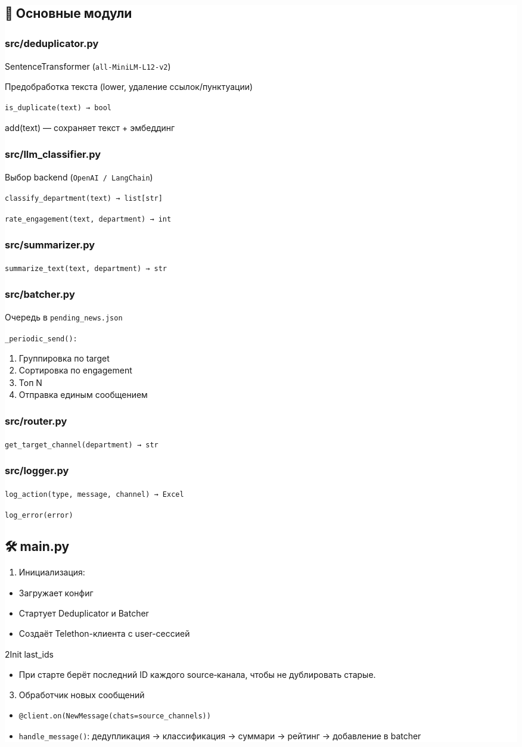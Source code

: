 ## 🧱 Основные модули
### src/deduplicator.py
SentenceTransformer (`all-MiniLM-L12-v2`)

Предобработка текста (lower, удаление ссылок/пунктуации)

`is_duplicate(text) → bool`

add(text) — сохраняет текст + эмбеддинг

### src/llm_classifier.py
Выбор backend (`OpenAI / LangChain`)

`classify_department(text) → list[str]`

`rate_engagement(text, department) → int`

### src/summarizer.py
`summarize_text(text, department) → str`

### src/batcher.py
Очередь в `pending_news.json`

`_periodic_send():`

1. Группировка по target
2. Сортировка по engagement
3. Топ N
4. Отправка единым сообщением

### src/router.py
`get_target_channel(department) → str`

### src/logger.py
`log_action(type, message, channel) → Excel`

`log_error(error)`

## 🛠 main.py
1. Инициализация:
* Загружает конфиг

* Стартует Deduplicator и Batcher

* Создаёт Telethon-клиента с user-сессией

2Init last_ids 
* При старте берёт последний ID каждого source‑канала, чтобы не дублировать старые.

3. Обработчик новых сообщений

* `@client.on(NewMessage(chats=source_channels))`

* `handle_message()`: дедупликация → классификация → суммари → рейтинг → добавление в batcher
